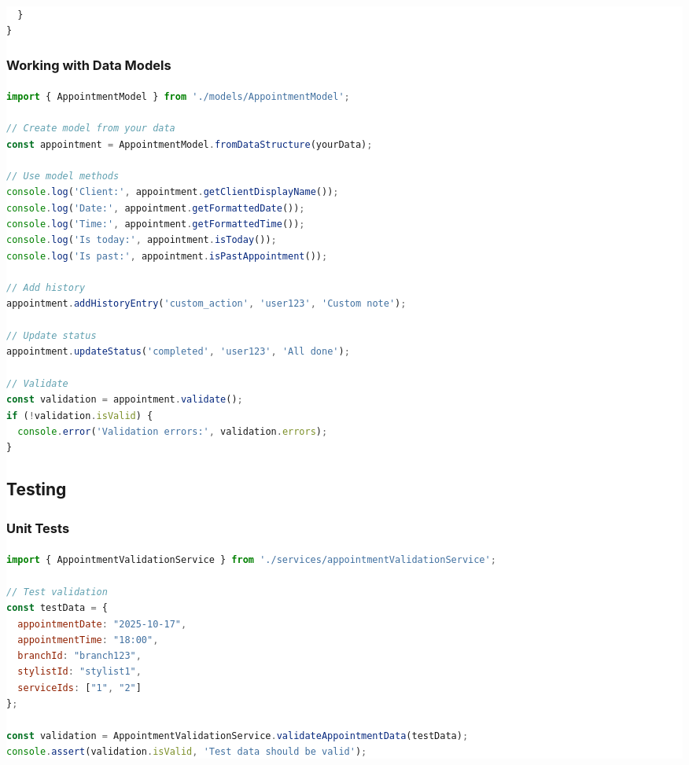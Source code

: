 ```javascript
  }
}
```

### Working with Data Models

```javascript
import { AppointmentModel } from './models/AppointmentModel';

// Create model from your data
const appointment = AppointmentModel.fromDataStructure(yourData);

// Use model methods
console.log('Client:', appointment.getClientDisplayName());
console.log('Date:', appointment.getFormattedDate());
console.log('Time:', appointment.getFormattedTime());
console.log('Is today:', appointment.isToday());
console.log('Is past:', appointment.isPastAppointment());

// Add history
appointment.addHistoryEntry('custom_action', 'user123', 'Custom note');

// Update status
appointment.updateStatus('completed', 'user123', 'All done');

// Validate
const validation = appointment.validate();
if (!validation.isValid) {
  console.error('Validation errors:', validation.errors);
}
```

## Testing

### Unit Tests

```javascript
import { AppointmentValidationService } from './services/appointmentValidationService';

// Test validation
const testData = {
  appointmentDate: "2025-10-17",
  appointmentTime: "18:00",
  branchId: "branch123",
  stylistId: "stylist1",
  serviceIds: ["1", "2"]
};

const validation = AppointmentValidationService.validateAppointmentData(testData);
console.assert(validation.isValid, 'Test data should be valid');
```
